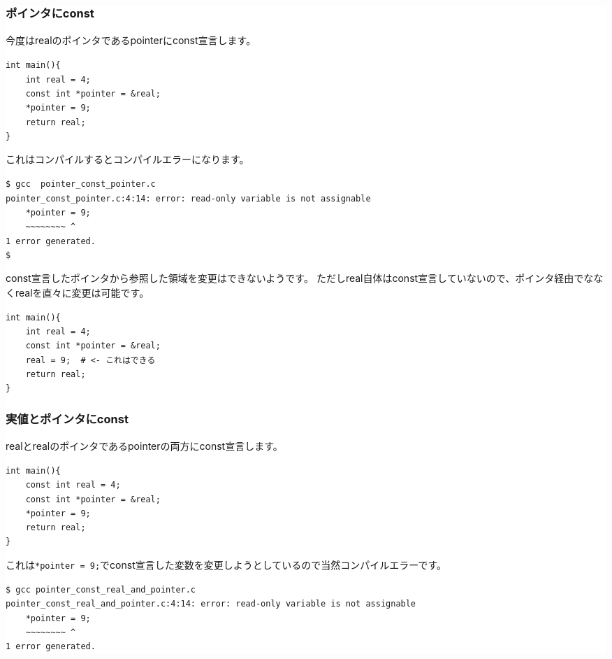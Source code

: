 ### ポインタにconst

今度はrealのポインタであるpointerにconst宣言します。

```
int main(){
    int real = 4;
    const int *pointer = &real;
    *pointer = 9;
    return real;
}
```

これはコンパイルするとコンパイルエラーになります。

```
$ gcc  pointer_const_pointer.c
pointer_const_pointer.c:4:14: error: read-only variable is not assignable
    *pointer = 9;
    ~~~~~~~~ ^
1 error generated.
$
```

const宣言したポインタから参照した領域を変更はできないようです。
ただしreal自体はconst宣言していないので、ポインタ経由でななくrealを直々に変更は可能です。


```
int main(){
    int real = 4;
    const int *pointer = &real;
    real = 9;  # <- これはできる
    return real;
}
```


### 実値とポインタにconst

realとrealのポインタであるpointerの両方にconst宣言します。

```
int main(){
    const int real = 4;
    const int *pointer = &real;
    *pointer = 9;
    return real;
}
```

これは`*pointer = 9;`でconst宣言した変数を変更しようとしているので当然コンパイルエラーです。

```
$ gcc pointer_const_real_and_pointer.c
pointer_const_real_and_pointer.c:4:14: error: read-only variable is not assignable
    *pointer = 9;
    ~~~~~~~~ ^
1 error generated.
```
